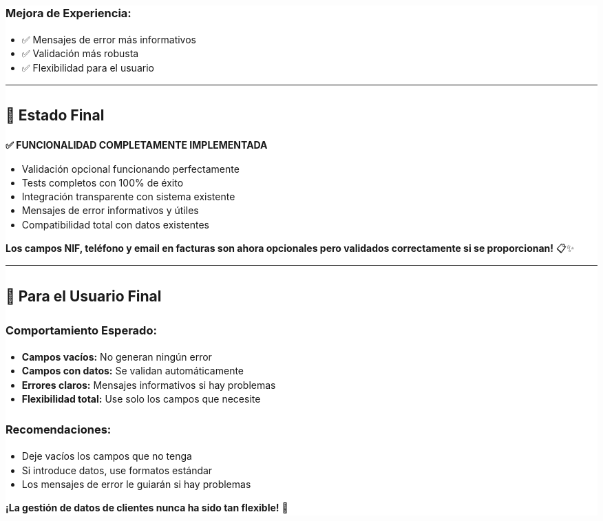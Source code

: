### **Mejora de Experiencia:**
- ✅ Mensajes de error más informativos
- ✅ Validación más robusta
- ✅ Flexibilidad para el usuario

---

## 🎉 **Estado Final**

**✅ FUNCIONALIDAD COMPLETAMENTE IMPLEMENTADA**

- Validación opcional funcionando perfectamente
- Tests completos con 100% de éxito
- Integración transparente con sistema existente
- Mensajes de error informativos y útiles
- Compatibilidad total con datos existentes

**Los campos NIF, teléfono y email en facturas son ahora opcionales pero validados correctamente si se proporcionan!** 📋✨

---

## 📝 **Para el Usuario Final**

### **Comportamiento Esperado:**
- **Campos vacíos:** No generan ningún error
- **Campos con datos:** Se validan automáticamente
- **Errores claros:** Mensajes informativos si hay problemas
- **Flexibilidad total:** Use solo los campos que necesite

### **Recomendaciones:**
- Deje vacíos los campos que no tenga
- Si introduce datos, use formatos estándar
- Los mensajes de error le guiarán si hay problemas

**¡La gestión de datos de clientes nunca ha sido tan flexible!** 🚀
